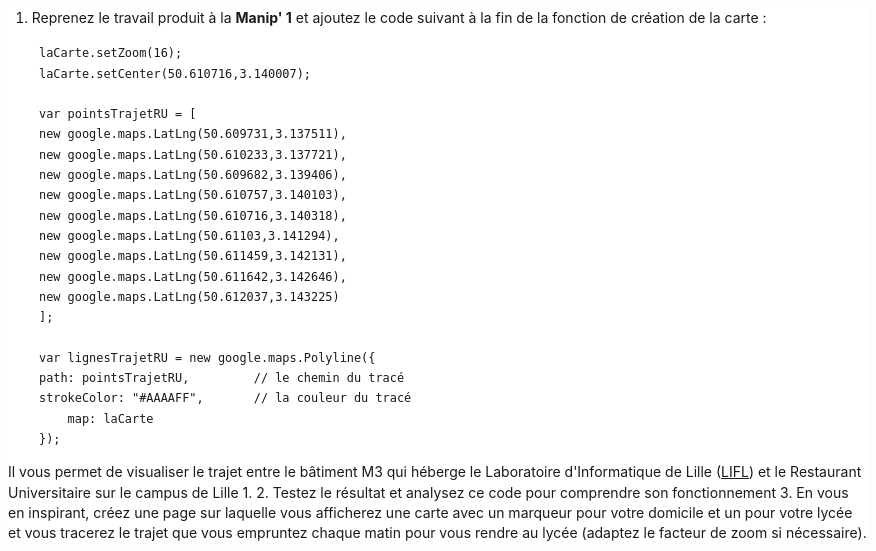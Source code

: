 








1. Reprenez le travail produit à la **Manip' 1** et ajoutez le
code suivant à la fin de la fonction de création de la carte :


        laCarte.setZoom(16);
        laCarte.setCenter(50.610716,3.140007);

        var pointsTrajetRU = [
    	new google.maps.LatLng(50.609731,3.137511),
    	new google.maps.LatLng(50.610233,3.137721),
    	new google.maps.LatLng(50.609682,3.139406),
    	new google.maps.LatLng(50.610757,3.140103),
    	new google.maps.LatLng(50.610716,3.140318),
    	new google.maps.LatLng(50.61103,3.141294),
    	new google.maps.LatLng(50.611459,3.142131),
    	new google.maps.LatLng(50.611642,3.142646),
    	new google.maps.LatLng(50.612037,3.143225)
        ];

        var lignesTrajetRU = new google.maps.Polyline({
    	path: pointsTrajetRU,         // le chemin du tracé
    	strokeColor: "#AAAAFF",       // la couleur du tracé
            map: laCarte
        });



Il vous permet de visualiser le trajet entre le bâtiment M3 qui
héberge le Laboratoire d'Informatique de Lille ([LIFL](http://www.lifl.fr)) et le
Restaurant Universitaire sur le campus de Lille 1.
2. Testez le résultat et analysez ce code pour comprendre son
fonctionnement
3. En vous en inspirant, créez une page sur laquelle vous afficherez
une carte avec un marqueur pour votre domicile et un pour votre
lycée et vous tracerez le trajet que vous empruntez chaque matin
pour vous rendre au lycée (adaptez le facteur de zoom si nécessaire).
